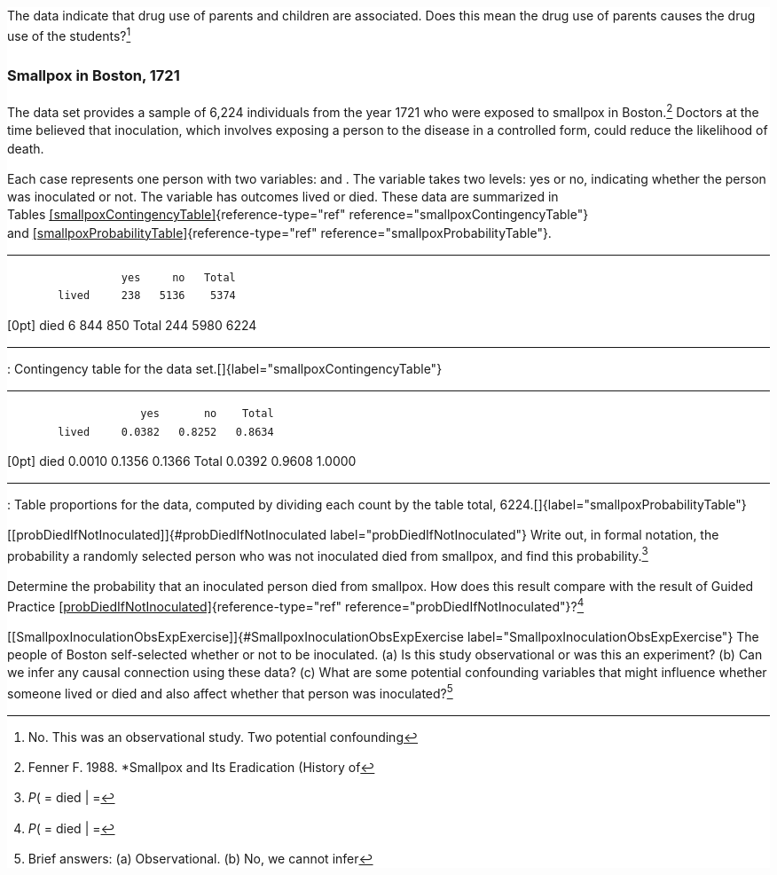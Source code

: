 The data indicate that drug use of parents and children are associated.
Does this mean the drug use of parents causes the drug use of the
students?[^28]

### Smallpox in Boston, 1721

The data set provides a sample of 6,224 individuals from the year 1721
who were exposed to smallpox in Boston.[^29] Doctors at the time
believed that inoculation, which involves exposing a person to the
disease in a controlled form, could reduce the likelihood of death.

Each case represents one person with two variables: and . The variable
takes two levels: yes or no, indicating whether the person was
inoculated or not. The variable has outcomes lived or died. These data
are summarized in
Tables [\[smallpoxContingencyTable\]](#smallpoxContingencyTable){reference-type="ref"
reference="smallpoxContingencyTable"}
and [\[smallpoxProbabilityTable\]](#smallpoxProbabilityTable){reference-type="ref"
reference="smallpoxProbabilityTable"}.

  --------- ------- ----- ------ -------
                                 
                      yes     no   Total
            lived     238   5136    5374
  \[0pt\]   died        6    844     850
            Total     244   5980    6224
  --------- ------- ----- ------ -------

  : Contingency table for the data
  set.[]{label="smallpoxContingencyTable"}

  --------- ------- -------- -------- --------
                                      
                         yes       no    Total
            lived     0.0382   0.8252   0.8634
  \[0pt\]   died      0.0010   0.1356   0.1366
            Total     0.0392   0.9608   1.0000
  --------- ------- -------- -------- --------

  : Table proportions for the data, computed by dividing each count by
  the table total, 6224.[]{label="smallpoxProbabilityTable"}

[\[probDiedIfNotInoculated\]]{#probDiedIfNotInoculated
label="probDiedIfNotInoculated"} Write out, in formal notation, the
probability a randomly selected person who was not inoculated died from
smallpox, and find this probability.[^30]

Determine the probability that an inoculated person died from smallpox.
How does this result compare with the result of Guided
Practice [\[probDiedIfNotInoculated\]](#probDiedIfNotInoculated){reference-type="ref"
reference="probDiedIfNotInoculated"}?[^31]

[\[SmallpoxInoculationObsExpExercise\]]{#SmallpoxInoculationObsExpExercise
label="SmallpoxInoculationObsExpExercise"} The people of Boston
self-selected whether or not to be inoculated. (a) Is this study
observational or was this an experiment? (b) Can we infer any causal
connection using these data? (c) What are some potential confounding
variables that might influence whether someone lived or died and also
affect whether that person was inoculated?[^32]


[^1]: Here are four examples. (i) Whether someone gets sick in the next
[^2]: \(a\) The random process is a die roll, and at most one of these
[^3]: \(a\) Yes. Each email is categorized in only one level of . (b)
[^4]: \(a\) $P(A) = P($1 or
[^5]: (a) Outcomes 2 and 3. (b) Yes, events $B$ and $D$ are disjoint
[^6]: Since $B$ and $D$ are disjoint events, use the Addition Rule:
[^7]: The 52 cards are split into four : $\clubsuit$ (club),
[^8]: \(a\) There are 52 cards and 13 diamonds. If the cards are
[^9]: The Venn diagram shows face cards split up into "face card but not
[^10]: \(a\) If $A$ and $B$ are disjoint, $A$ and $B$ can never occur
[^11]: Both the counts and corresponding probabilities (e.g.
[^12]: (a) The solution is represented by the intersection of the two
[^13]: The probabilities of (a) do not sum to 1. The second probability
[^14]: It is also possible to construct a distribution plot when income
[^15]: (a) The outcomes are disjoint and each has probability $1/6$, so
[^16]: Brief solutions: (a) $A^c=\{$3, 4, 5, 6$\}$ and $B^c=\{$1, 2, 3,
[^17]: (a) The complement of $A$: when the total is equal to 12.
[^18]: (a) First find $P($6$)=5/36$, then use the complement: $P($not
[^19]: \(a\) The probability the first person is left-handed is $0.09$,
[^20]: (a) The abbreviations RH and LH are used for right-handed and
[^21]: The actual proportion of the U.S. population that is female is
[^22]: Brief answers are provided. (a) This can be written in
[^23]: Ellis GJ and Stone LH. 1979. Marijuana Use in College: An
[^24]: Each of the four outcome combination are disjoint, all
[^25]: This is an observational study and no causal conclusions may be
[^26]: \(a\)
[^27]: (a) This probability is
[^28]: No. This was an observational study. Two potential confounding
[^29]: Fenner F. 1988. *Smallpox and Its Eradication (History of
[^30]: $P($ = died $|$ =
[^31]: $P($ = died $|$ =
[^32]: Brief answers: (a) Observational. (b) No, we cannot infer
[^33]: The answer is 0.0382, which can be verified using
[^34]: There were only two possible outcomes: lived or died. This means
[^35]: The samples are large relative to the difference in death rates
[^36]: Brief solutions: (a) $1/6$. (b) $1/36$.
[^37]: He has forgotten that the next roulette spin is independent of
[^38]: \(a\) The tree diagram is shown to the right. (b) Identify which
[^39]: If they sell a little more or a little less, this should not be a
[^40]: $\mu = \int xf(x)dx$ where $f(x)$ represents a function for the
[^41]: \(a\) 100% - 25% - 60% = 15% of students do not buy any books for
[^42]: She will make $X$ dollars on the TV but spend $Y$ dollars on the
[^43]: $E(X-Y) = E(X) - E(Y) = 175 - 23 = \$152$. She should expect to
[^44]: No, since there is probably some variability. For example, the
[^45]: If $X$ and $Y$ are random variables, consider the following
[^46]: $E(\$6000\times X + \$2000\times Y) = \$6000\times 0.021 + \$2000\times 0.004 = \$134$.
[^47]: No. While stocks tend to rise over time, they are often volatile
[^48]: One concern is whether traffic patterns tend to have a weekly
[^49]: The equation for Elena can be written as $$\begin{aligned}